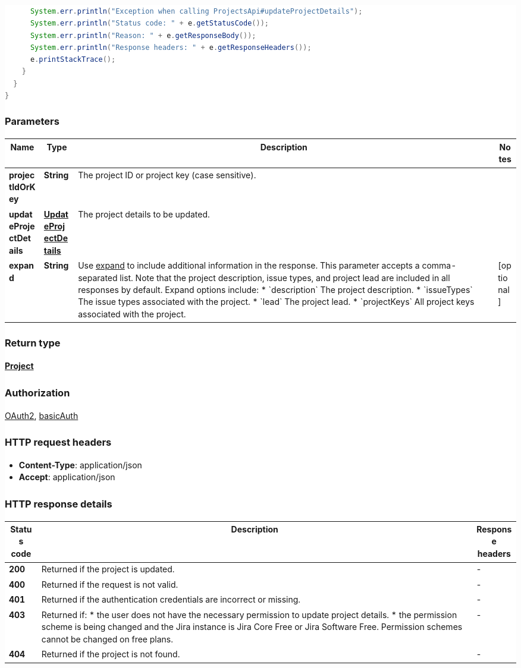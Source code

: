 ```java
      System.err.println("Exception when calling ProjectsApi#updateProjectDetails");
      System.err.println("Status code: " + e.getStatusCode());
      System.err.println("Reason: " + e.getResponseBody());
      System.err.println("Response headers: " + e.getResponseHeaders());
      e.printStackTrace();
    }
  }
}

```

### Parameters

| Name | Type | Description  | Notes |
|------------- | ------------- | ------------- | -------------|
| **projectIdOrKey** | **String**| The project ID or project key (case sensitive). | |
| **updateProjectDetails** | [**UpdateProjectDetails**](UpdateProjectDetails.md)| The project details to be updated. | |
| **expand** | **String**| Use [expand](https://dac-static.atlassian.com) to include additional information in the response. This parameter accepts a comma-separated list. Note that the project description, issue types, and project lead are included in all responses by default. Expand options include:   *  &#x60;description&#x60; The project description.  *  &#x60;issueTypes&#x60; The issue types associated with the project.  *  &#x60;lead&#x60; The project lead.  *  &#x60;projectKeys&#x60; All project keys associated with the project. | [optional] |

### Return type

[**Project**](Project.md)

### Authorization

[OAuth2](../README.md#OAuth2), [basicAuth](../README.md#basicAuth)

### HTTP request headers

 - **Content-Type**: application/json
 - **Accept**: application/json

### HTTP response details
| Status code | Description | Response headers |
|-------------|-------------|------------------|
| **200** | Returned if the project is updated. |  -  |
| **400** | Returned if the request is not valid. |  -  |
| **401** | Returned if the authentication credentials are incorrect or missing. |  -  |
| **403** | Returned if:   *  the user does not have the necessary permission to update project details.  *  the permission scheme is being changed and the Jira instance is Jira Core Free or Jira Software Free. Permission schemes cannot be changed on free plans. |  -  |
| **404** | Returned if the project is not found. |  -  |

